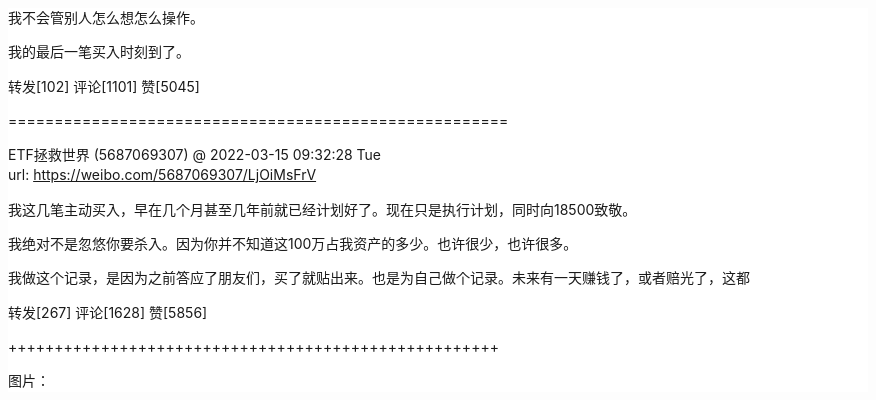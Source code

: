 我不会管别人怎么想怎么操作。

我的最后一笔买入时刻到了。 ​​​

转发[102]  评论[1101]  赞[5045] 

======================================================






ETF拯救世界 (5687069307) @
2022-03-15 09:32:28 Tue  
url: https://weibo.com/5687069307/LjOiMsFrV

我这几笔主动买入，早在几个月甚至几年前就已经计划好了。现在只是执行计划，同时向18500致敬。

我绝对不是忽悠你要杀入。因为你并不知道这100万占我资产的多少。也许很少，也许很多。

我做这个记录，是因为之前答应了朋友们，买了就贴出来。也是为自己做个记录。未来有一天赚钱了，或者赔光了，这都 ​​​

转发[267]  评论[1628]  赞[5856] 

+++++++++++++++++++++++++++++++++++++++++++++++++++++

图片：